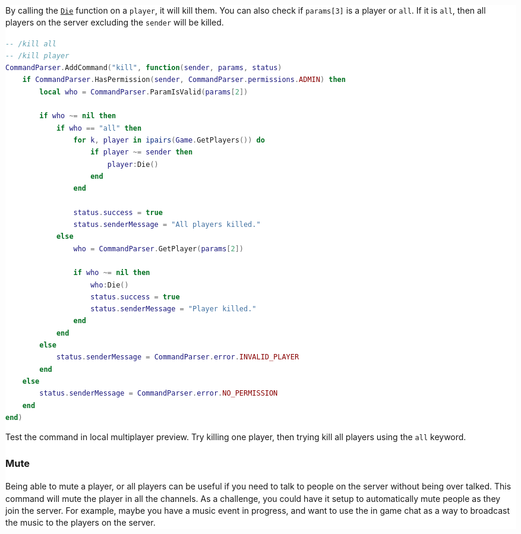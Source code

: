 By calling the [`Die`](../api/player.md) function on a `player`, it will kill them. You can also check if `params[3]` is a player or `all`. If it is `all`, then all players on the server excluding the `sender` will be killed.

```lua
-- /kill all
-- /kill player
CommandParser.AddCommand("kill", function(sender, params, status)
    if CommandParser.HasPermission(sender, CommandParser.permissions.ADMIN) then
        local who = CommandParser.ParamIsValid(params[2])

        if who ~= nil then
            if who == "all" then
                for k, player in ipairs(Game.GetPlayers()) do
                    if player ~= sender then
                        player:Die()
                    end
                end

                status.success = true
                status.senderMessage = "All players killed."
            else
                who = CommandParser.GetPlayer(params[2])

                if who ~= nil then
                    who:Die()
                    status.success = true
                    status.senderMessage = "Player killed."
                end
            end
        else
            status.senderMessage = CommandParser.error.INVALID_PLAYER
        end
    else
        status.senderMessage = CommandParser.error.NO_PERMISSION
    end
end)
```

Test the command in local multiplayer preview. Try killing one player, then trying kill all players using the `all` keyword.

<div class="mt-video" style="width:100%">
    <video autoplay muted playsinline controls loop class="center" style="width:100%">
        <source src="/img/ChatCommands/kill_command.mp4" type="video/mp4" />
    </video>
</div>

### Mute

Being able to mute a player, or all players can be useful if you need to talk to people on the server without being over talked. This command will mute the player in all the channels. As a challenge, you could have it setup to automatically mute people as they join the server. For example, maybe you have a music event in progress, and want to use the in game chat as a way to broadcast the music to the players on the server.

